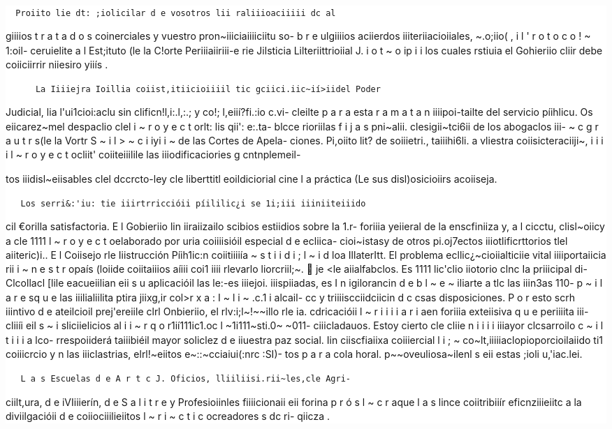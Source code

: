
      Proiito lie dt: ;iolicilar d e vosotros lii raliiioaciiiii dc al
giiiios t r a t a d o s coinerciales y vuestro pron~iiiciaiiiiciitu so-
b r e ulgiiiios aciierdos iiiteriiacioiiales, ~.o;iio( , i l ' r o t o c o ! ~ 1:oil-
ceruielite a l Est;ituto (le la C!orte Periiiaiiriii-e rie Jilsticia
 Lilteriittrioiial J. i o t ~ o ip i i los cuales rstiuia el Gohieriio cliir
debe coiiciirrir niiesiro yiiís .



          La Iiiiejra Ioillia coiist,itiicioiiiil tic gciici.iic~ií>iidel Poder
Judicial, lia l'ui1cioi:aclu sin clificn!l,i:.l,:.; y co!; l,eiií?fi.:io c.vi-
cleilte p a r a esta r a m a t a n iiiipoi-tailte del servicio píihlicu.
          Os eiicarez~mel despaclio clel i ~ r o y e c t orlt: lis qii': e:.ta-
blcce rioriilas f i j a s pni~alii. clesigii~tci6ii de los abogaclos iii-
~ c g r a u t r s(le la Vortr S ~ i l > ~ c i iyi i ~  de las Cortes de Apela-
ciones.
          Pi,oiito lit? de soiiietri., taiiihi6li. a vliestra coiisicteraciiji~,
i i i i l ~ r o y e c t ocliit' coiiteiiilile las iiiodificaciories g cntnplemeil-

tos iiidisl~eiisables clel dccrcto-ley cle liberttitl eoildiciorial
cine l a práctica (Le sus disl)osicioiirs acoiiseja.



       Los serri&:'iu: tie iiirtrriccióii píililic¿i se 1i;iii iiiniiteiiido
cil €orilla satisfactoria.
       E l Gobieriio lin iiraiizailo scibios estiidios sobre Ia 1.r-
foriiia yeiieral de la enscfiniiza y, a l cicctu, clisl~oiicy a cle
1111 l ~ r o y e c t oelaborado por uria coiiiisióil especial d e ecliica-
cioi~istasy de otros pi.oj7ectos iiiotlificrttorios tlel aiiteric)i..
E l Coiisejo rle Iiistrucción Píih1ic:n coiitiiiiía ~ s t i i d i ; l ~ i d loa
IllaterItt.
       El problema ecllic¿~cioiialticiie vital iiiiportaiicia rii
i ~ n e s t r opaís (loiide coiitaiiios aíiii coi1 iiii rlevarlo liorcriil;~.
   je <le aiialfabclos. Es 1111 lic'clio iiotorio clnc Ia priiicipal di-
   Clcollacl [lile eacueiilian eii s u aplicacióil las le:-es iiiejoi.
  iiispiiadas, es I n igilorancin d e b l ~ e ~ iliarte  a     tlc las iiin3as 110-
  p ~ i l a r e sq u e las iiilialiilita ptira jiixg,ir col>r x a : I ~ l i ~ .c.1
                                                                                i alcail-
   cc y triiiiscciidciicin d c csas disposiciones. P o r esto scrh
  iiintivo d e ateilcioil prej'ereiile clrl Onbieriio, el rlv:i;l~!~~illo             rle
  ia. cdricacióii l ~ r i i i i a r i aen foriiia exteiisiva q u e periiiita iii-
  cliiíi eil s ~ i sliciielicios al i i ~ r q o r1ií111ic1.oc l ~1i111~sti.0~       ~011-
  ciiicladauos.
          Estoy cierto cle cliie n i i i i iiiayor clcsarroilo c ~ i l t i i i a lco-
  rrespoiiderá taiiibiéil mayor soliclez d e iiuestra paz social.
          Iin ciiscfiaiixa coiiiercial l i ; ~ co~lt,iiiiiaclopioporcioilaiido
 ti1 coiiicrcio y n las iiiclastrias, elrl!~eiitos e~::~cciaiui(:nrc :SI)-
 tos p a r a cola horal. p~~oveuliosa~ilenl         s eii estas ;ioli u,'iac.lei.



       L a s Escuelas d e A r t c J. Oficios, lliiliisi.rii~les,cle Agri-
 ciilt,ura, d e iVIiiierín, d e S a l i t r e y Profesioiinles fiiiicionaii
 eii forina p r ó s l ~ c r aque l a s lince coiitribiiír eficnziiieiitc a la
 diviilgacióii d e coiiociiilieiitos l ~ r i ~ c t i c ocreadores
                                                           s           dc ri-
 qiicza .
